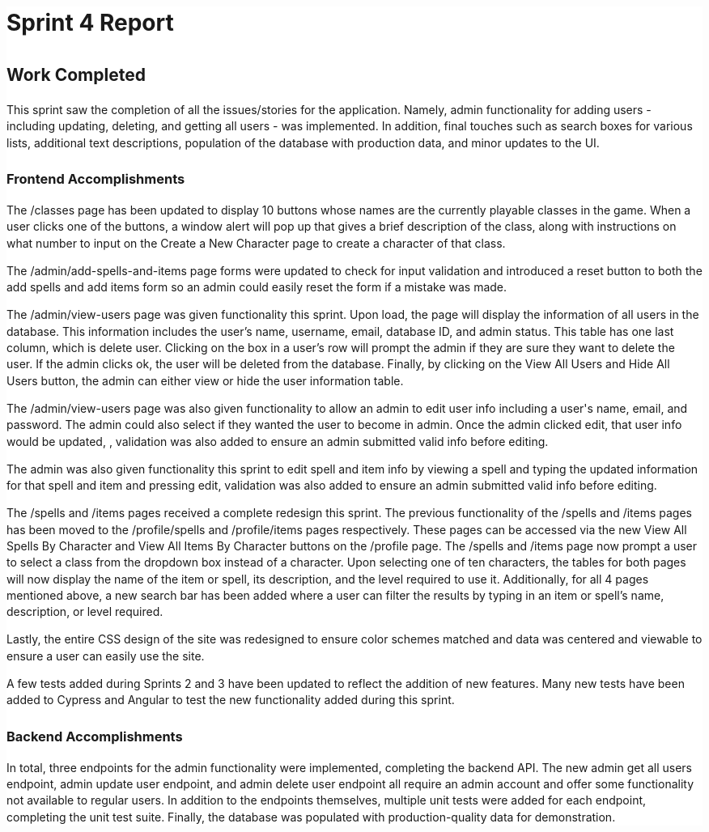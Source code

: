 # Sprint 4 Report

## Work Completed
This sprint saw the completion of all the issues/stories for the application. Namely, admin functionality for adding users - including updating, deleting, and getting all users - was implemented. In addition, final touches such as search boxes for various lists, additional text descriptions, population of the database with production data, and minor updates to the UI.

### Frontend Accomplishments
The /classes page has been updated to display 10 buttons whose names are the currently playable classes in the game. When a user clicks one of the buttons, a window alert will pop up that gives a brief description of the class, along with instructions on what number to input on the Create a New Character page to create a character of that class.

The /admin/add-spells-and-items page forms were updated to check for input validation and introduced a reset button to both the add spells and add items form so an admin could easily reset the form if a mistake was made. 

The /admin/view-users page was given functionality this sprint. Upon load, the page will display the information of all users in the database. This information includes the user’s name, username, email, database ID, and admin status. This table has one last column, which is delete user. Clicking on the box in a user’s row will prompt the admin if they are sure they want to delete the user. If the admin clicks ok, the user will be deleted from the database. Finally, by clicking on the View All Users and Hide All Users button, the admin can either view or hide the user information table.

The /admin/view-users page was also given functionality to allow an admin to edit user info including a user's name, email, and password. The admin could also select if they wanted the user to become in admin. Once the admin clicked edit, that user info would be updated, , validation was also added to ensure an admin submitted valid info before editing.

The admin was also given functionality this sprint to edit spell and item info by viewing a spell and typing the updated information for that spell and item and pressing edit, validation was also added to ensure an admin submitted valid info before editing.

The /spells and /items pages received a complete redesign this sprint. The previous functionality of the /spells and /items pages has been moved to the /profile/spells and /profile/items pages respectively. These pages can be accessed via the new View All Spells By Character and View All Items By Character buttons on the /profile page. The /spells and /items page now prompt a user to select a class from the dropdown box instead of a character. Upon selecting one of ten characters, the tables for both pages will now display the name of the item or spell, its description, and the level required to use it. Additionally, for all 4 pages mentioned above, a new search bar has been added where a user can filter the results by typing in an item or spell’s name, description, or level required. 

Lastly, the entire CSS design of the site was redesigned to ensure color schemes matched and data was centered and viewable to ensure a user can easily use the site.

A few tests added during Sprints 2 and 3 have been updated to reflect the addition of new features. Many new tests have been added to Cypress and Angular to test the new functionality added during this sprint.

### Backend Accomplishments
In total, three endpoints for the admin functionality were implemented, completing the backend API. The new admin get all users endpoint, admin update user endpoint, and admin delete user endpoint all require an admin account and offer some functionality not available to regular users. In addition to the endpoints themselves, multiple unit tests were added for each endpoint, completing the unit test suite. Finally, the database was populated with production-quality data for demonstration.
